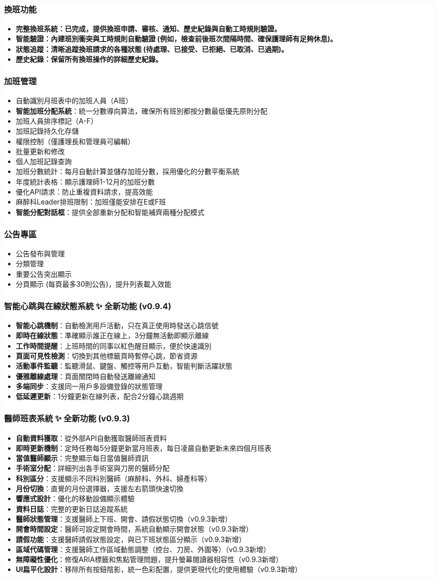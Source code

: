 ### 換班功能
- **完整換班系統：已完成，提供換班申請、審核、通知、歷史紀錄與自動工時規則驗證。**
- **智能驗證：內建班別衝突與工時規則自動驗證 (例如，檢查前後班次間隔時間、確保護理師有足夠休息)。**
- **狀態追蹤：清晰追蹤換班請求的各種狀態 (待處理、已接受、已拒絕、已取消、已過期)。**
- **歷史紀錄：保留所有換班操作的詳細歷史紀錄。**

### 加班管理
- 自動識別月班表中的加班人員（A班）
- **智能加班分配系統**：統一分數導向算法，確保所有班別都按分數最低優先原則分配
- 加班人員排序標記（A-F）
- 加班記錄持久化存儲
- 權限控制（僅護理長和管理員可編輯）
- 批量更新和修改
- 個人加班記錄查詢
- 加班分數統計：每月自動計算並儲存加班分數，採用優化的分數平衡系統
- 年度統計表格：顯示護理師1-12月的加班分數
- 優化API請求：防止重複資料請求，提高效能
- 麻醉科Leader排班限制：加班僅能安排在E或F班
- **智能分配對話框**：提供全部重新分配和智能補齊兩種分配模式

### 公告專區
- 公告發布與管理
- 分類管理
- 重要公告突出顯示
- 分頁顯示 (每頁最多30則公告)，提升列表載入效能

### 智能心跳與在線狀態系統 ✨ 全新功能 (v0.9.4)
- **智能心跳機制**：自動檢測用戶活動，只在真正使用時發送心跳信號
- **即時在線狀態**：準確顯示誰正在線上，3分鐘無活動即顯示離線
- **工作時間提醒**：上班時間的同事以紅色醒目顯示，便於快速識別
- **頁面可見性檢測**：切換到其他標籤頁時暫停心跳，節省資源
- **活動事件監聽**：監聽滑鼠、鍵盤、觸控等用戶互動，智能判斷活躍狀態
- **優雅離線處理**：頁面關閉時自動發送離線通知
- **多端同步**：支援同一用戶多設備登錄的狀態管理
- **低延遲更新**：1分鐘更新在線列表，配合2分鐘心跳週期

### 醫師班表系統 ✨ 全新功能 (v0.9.3)
- **自動資料獲取**：從外部API自動獲取醫師班表資料
- **即時更新機制**：定時任務每5分鐘更新當月班表，每日凌晨自動更新未來四個月班表
- **當值醫師顯示**：完整顯示每日當值醫師資訊
- **手術室分配**：詳細列出各手術室與刀房的醫師分配
- **科別區分**：支援顯示不同科別醫師（麻醉科、外科、婦產科等）
- **月份切換**：直覺的月份選擇器，支援左右箭頭快速切換
- **響應式設計**：優化的移動設備顯示體驗
- **資料日誌**：完整的更新日誌追蹤系統
- **醫師狀態管理**：支援醫師上下班、開會、請假狀態切換（v0.9.3新增）
- **開會時間設定**：醫師可設定開會時間，系統自動顯示開會狀態（v0.9.3新增）
- **請假功能**：支援醫師請假狀態設定，與已下班狀態區分顯示（v0.9.3新增）
- **區域代碼管理**：支援醫師工作區域動態調整（控台、刀房、外圍等）（v0.9.3新增）
- **無障礙性優化**：修復ARIA標籤和焦點管理問題，提升螢幕閱讀器相容性（v0.9.3新增）
- **UI扁平化設計**：移除所有按鈕陰影，統一色彩配置，提供更現代化的使用體驗（v0.9.3新增）
